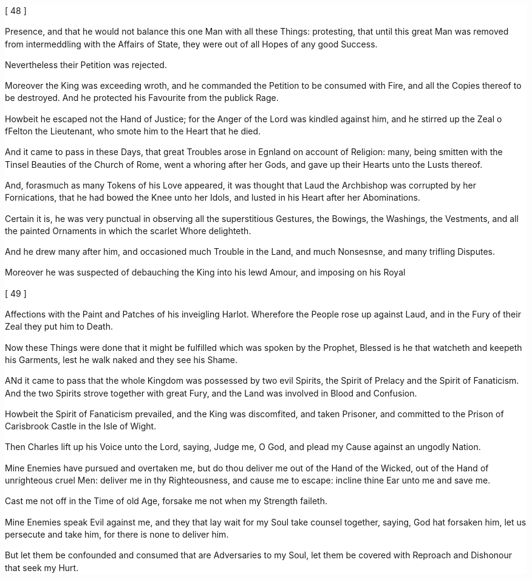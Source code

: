 [ 48 ]

Presence, and that he would not balance this one Man with all these Things: protesting, that until this great Man was removed from intermeddling with the Affairs of State, they were out of all Hopes of any good Success.

Nevertheless their Petition was rejected.

Moreover the King was exceeding wroth, and he commanded the Petition to be consumed with Fire, and all the Copies thereof to be destroyed. And he protected his Favourite from the publick Rage.

Howbeit he escaped not the Hand of Justice; for the Anger of the Lord was kindled against him, and he stirred up the Zeal o fFelton the Lieutenant, who smote him to the Heart that he died.

And it came to pass in these Days, that great Troubles arose in Egnland on account of Religion: many, being smitten with the Tinsel Beauties of the Church of Rome, went a whoring after her Gods, and gave up their Hearts unto the Lusts thereof.

And, forasmuch as many Tokens of his Love appeared, it was thought that Laud the Archbishop was corrupted by her Fornications, that he had bowed the Knee unto her Idols, and lusted in his Heart after her Abominations.

Certain it is, he was very punctual in observing all the superstitious Gestures, the Bowings, the Washings, the Vestments, and all the painted Ornaments in which the scarlet Whore delighteth.

And he drew many after him, and occasioned much Trouble in the Land, and much Nonsesnse, and many trifling Disputes.

Moreover he was suspected of debauching the King into his lewd Amour, and imposing on his Royal

[ 49 ]

Affections with the Paint and Patches of his inveigling Harlot. Wherefore the People rose up against Laud, and in the Fury of their Zeal they put him to Death.

Now these Things were done that it might be fulfilled which was spoken by the Prophet, Blessed is he that watcheth and keepeth his Garments, lest he walk naked and they see his Shame.

ANd it came to pass that the whole Kingdom was possessed by two evil Spirits, the Spirit of Prelacy and the Spirit of Fanaticism. And the two Spirits strove together with great Fury, and the Land was involved in Blood and Confusion.

Howbeit the Spirit of Fanaticism prevailed, and the King was discomfited, and taken Prisoner, and committed to the Prison of Carisbrook Castle in the Isle of Wight.

Then Charles lift up his Voice unto the Lord, saying, Judge me, O God, and plead my Cause against an ungodly Nation.

Mine Enemies have pursued and overtaken me, but do thou deliver me out of the Hand of the Wicked, out of the Hand of unrighteous cruel Men: deliver me in thy Righteousness, and cause me to escape: incline thine Ear unto me and save me.

Cast me not off in the Time of old Age, forsake me not when my Strength faileth.

Mine Enemies speak Evil against me, and they that lay wait for my Soul take counsel together, saying, God hat forsaken him, let us persecute and take him, for there is none to deliver him.

But let them be confounded and consumed that are Adversaries to my Soul, let them be covered with Reproach and Dishonour that seek my Hurt.
